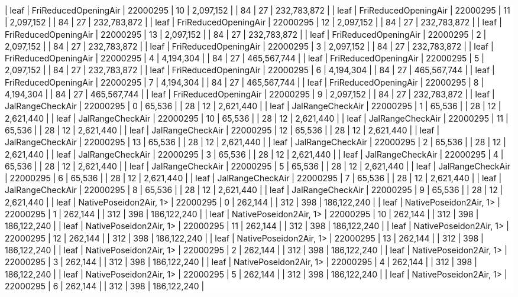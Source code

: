 | leaf | FriReducedOpeningAir | 22000295 | 10 | 2,097,152 |  | 84 | 27 | 232,783,872 | 
| leaf | FriReducedOpeningAir | 22000295 | 11 | 2,097,152 |  | 84 | 27 | 232,783,872 | 
| leaf | FriReducedOpeningAir | 22000295 | 12 | 2,097,152 |  | 84 | 27 | 232,783,872 | 
| leaf | FriReducedOpeningAir | 22000295 | 13 | 2,097,152 |  | 84 | 27 | 232,783,872 | 
| leaf | FriReducedOpeningAir | 22000295 | 2 | 2,097,152 |  | 84 | 27 | 232,783,872 | 
| leaf | FriReducedOpeningAir | 22000295 | 3 | 2,097,152 |  | 84 | 27 | 232,783,872 | 
| leaf | FriReducedOpeningAir | 22000295 | 4 | 4,194,304 |  | 84 | 27 | 465,567,744 | 
| leaf | FriReducedOpeningAir | 22000295 | 5 | 2,097,152 |  | 84 | 27 | 232,783,872 | 
| leaf | FriReducedOpeningAir | 22000295 | 6 | 4,194,304 |  | 84 | 27 | 465,567,744 | 
| leaf | FriReducedOpeningAir | 22000295 | 7 | 4,194,304 |  | 84 | 27 | 465,567,744 | 
| leaf | FriReducedOpeningAir | 22000295 | 8 | 4,194,304 |  | 84 | 27 | 465,567,744 | 
| leaf | FriReducedOpeningAir | 22000295 | 9 | 2,097,152 |  | 84 | 27 | 232,783,872 | 
| leaf | JalRangeCheckAir | 22000295 | 0 | 65,536 |  | 28 | 12 | 2,621,440 | 
| leaf | JalRangeCheckAir | 22000295 | 1 | 65,536 |  | 28 | 12 | 2,621,440 | 
| leaf | JalRangeCheckAir | 22000295 | 10 | 65,536 |  | 28 | 12 | 2,621,440 | 
| leaf | JalRangeCheckAir | 22000295 | 11 | 65,536 |  | 28 | 12 | 2,621,440 | 
| leaf | JalRangeCheckAir | 22000295 | 12 | 65,536 |  | 28 | 12 | 2,621,440 | 
| leaf | JalRangeCheckAir | 22000295 | 13 | 65,536 |  | 28 | 12 | 2,621,440 | 
| leaf | JalRangeCheckAir | 22000295 | 2 | 65,536 |  | 28 | 12 | 2,621,440 | 
| leaf | JalRangeCheckAir | 22000295 | 3 | 65,536 |  | 28 | 12 | 2,621,440 | 
| leaf | JalRangeCheckAir | 22000295 | 4 | 65,536 |  | 28 | 12 | 2,621,440 | 
| leaf | JalRangeCheckAir | 22000295 | 5 | 65,536 |  | 28 | 12 | 2,621,440 | 
| leaf | JalRangeCheckAir | 22000295 | 6 | 65,536 |  | 28 | 12 | 2,621,440 | 
| leaf | JalRangeCheckAir | 22000295 | 7 | 65,536 |  | 28 | 12 | 2,621,440 | 
| leaf | JalRangeCheckAir | 22000295 | 8 | 65,536 |  | 28 | 12 | 2,621,440 | 
| leaf | JalRangeCheckAir | 22000295 | 9 | 65,536 |  | 28 | 12 | 2,621,440 | 
| leaf | NativePoseidon2Air<BabyBearParameters>, 1> | 22000295 | 0 | 262,144 |  | 312 | 398 | 186,122,240 | 
| leaf | NativePoseidon2Air<BabyBearParameters>, 1> | 22000295 | 1 | 262,144 |  | 312 | 398 | 186,122,240 | 
| leaf | NativePoseidon2Air<BabyBearParameters>, 1> | 22000295 | 10 | 262,144 |  | 312 | 398 | 186,122,240 | 
| leaf | NativePoseidon2Air<BabyBearParameters>, 1> | 22000295 | 11 | 262,144 |  | 312 | 398 | 186,122,240 | 
| leaf | NativePoseidon2Air<BabyBearParameters>, 1> | 22000295 | 12 | 262,144 |  | 312 | 398 | 186,122,240 | 
| leaf | NativePoseidon2Air<BabyBearParameters>, 1> | 22000295 | 13 | 262,144 |  | 312 | 398 | 186,122,240 | 
| leaf | NativePoseidon2Air<BabyBearParameters>, 1> | 22000295 | 2 | 262,144 |  | 312 | 398 | 186,122,240 | 
| leaf | NativePoseidon2Air<BabyBearParameters>, 1> | 22000295 | 3 | 262,144 |  | 312 | 398 | 186,122,240 | 
| leaf | NativePoseidon2Air<BabyBearParameters>, 1> | 22000295 | 4 | 262,144 |  | 312 | 398 | 186,122,240 | 
| leaf | NativePoseidon2Air<BabyBearParameters>, 1> | 22000295 | 5 | 262,144 |  | 312 | 398 | 186,122,240 | 
| leaf | NativePoseidon2Air<BabyBearParameters>, 1> | 22000295 | 6 | 262,144 |  | 312 | 398 | 186,122,240 | 